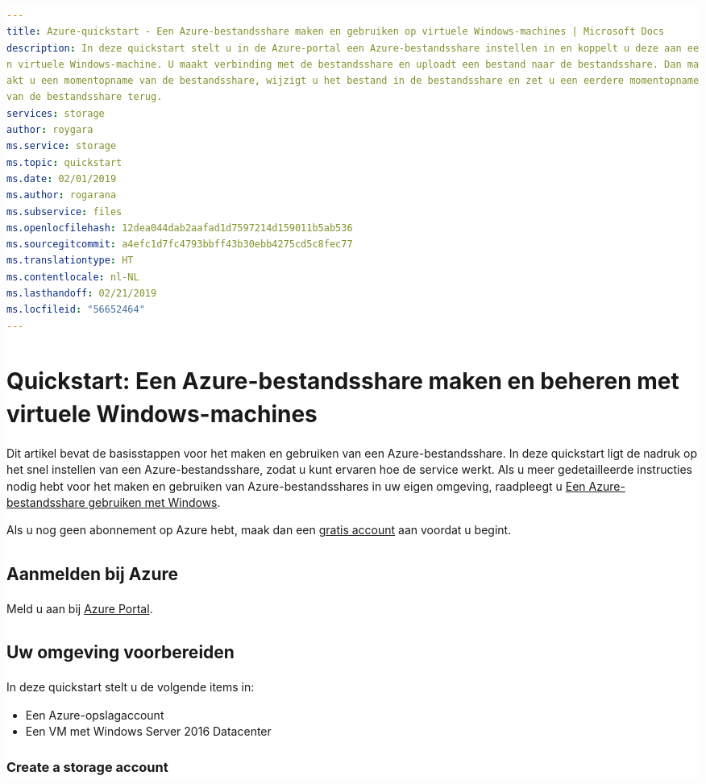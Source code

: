 ```yaml
---
title: Azure-quickstart - Een Azure-bestandsshare maken en gebruiken op virtuele Windows-machines | Microsoft Docs
description: In deze quickstart stelt u in de Azure-portal een Azure-bestandsshare instellen in en koppelt u deze aan een virtuele Windows-machine. U maakt verbinding met de bestandsshare en uploadt een bestand naar de bestandsshare. Dan maakt u een momentopname van de bestandsshare, wijzigt u het bestand in de bestandsshare en zet u een eerdere momentopname van de bestandsshare terug.
services: storage
author: roygara
ms.service: storage
ms.topic: quickstart
ms.date: 02/01/2019
ms.author: rogarana
ms.subservice: files
ms.openlocfilehash: 12dea044dab2aafad1d7597214d159011b5ab536
ms.sourcegitcommit: a4efc1d7fc4793bbff43b30ebb4275cd5c8fec77
ms.translationtype: HT
ms.contentlocale: nl-NL
ms.lasthandoff: 02/21/2019
ms.locfileid: "56652464"
---
```

# <a name="quickstart-create-and-manage-azure-files-share-with-windows-virtual-machines"></a>Quickstart: Een Azure-bestandsshare maken en beheren met virtuele Windows-machines

Dit artikel bevat de basisstappen voor het maken en gebruiken van een Azure-bestandsshare. In deze quickstart ligt de nadruk op het snel instellen van een Azure-bestandsshare, zodat u kunt ervaren hoe de service werkt. Als u meer gedetailleerde instructies nodig hebt voor het maken en gebruiken van Azure-bestandsshares in uw eigen omgeving, raadpleegt u [Een Azure-bestandsshare gebruiken met Windows](storage-how-to-use-files-windows.md).

Als u nog geen abonnement op Azure hebt, maak dan een [gratis account](https://azure.microsoft.com/free/?WT.mc_id=A261C142F) aan voordat u begint.

## <a name="sign-in-to-azure"></a>Aanmelden bij Azure

Meld u aan bij [Azure Portal](https://portal.azure.com).

## <a name="prepare-your-environment"></a>Uw omgeving voorbereiden

In deze quickstart stelt u de volgende items in:

- Een Azure-opslagaccount
- Een VM met Windows Server 2016 Datacenter

### <a name="create-a-storage-account"></a>Create a storage account
